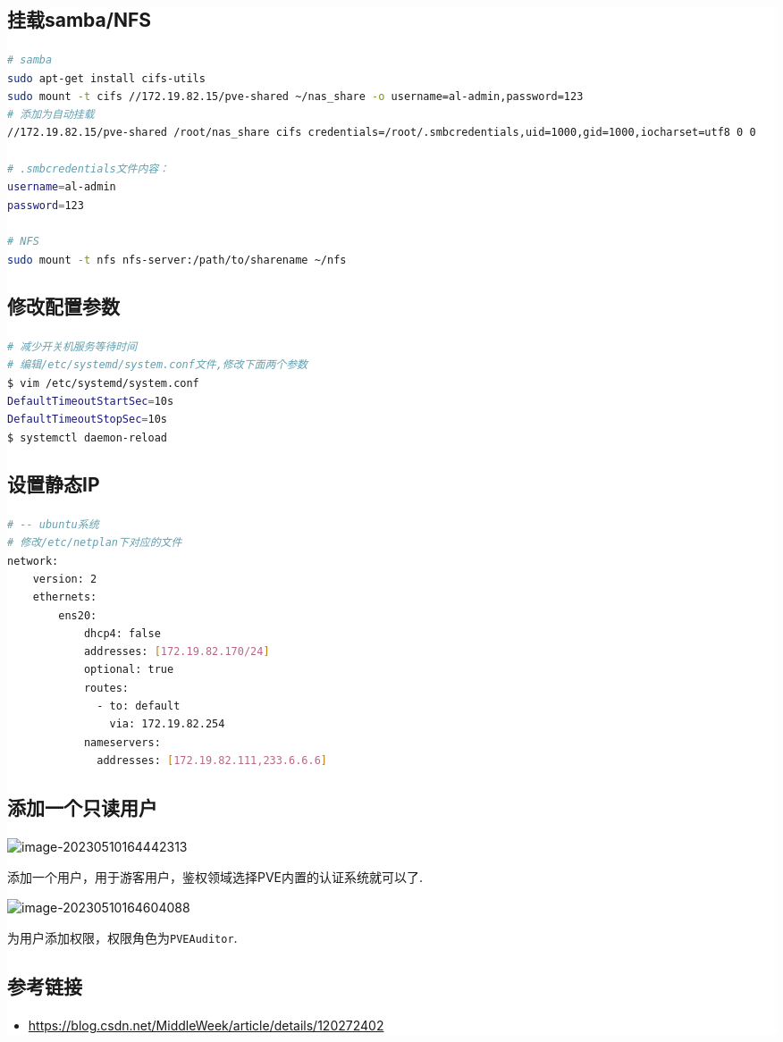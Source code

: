 ## 挂载samba/NFS

```bash
# samba
sudo apt-get install cifs-utils
sudo mount -t cifs //172.19.82.15/pve-shared ~/nas_share -o username=al-admin,password=123
# 添加为自动挂载
//172.19.82.15/pve-shared /root/nas_share cifs credentials=/root/.smbcredentials,uid=1000,gid=1000,iocharset=utf8 0 0

# .smbcredentials文件内容：
username=al-admin
password=123

# NFS
sudo mount -t nfs nfs-server:/path/to/sharename ~/nfs
```

## 修改配置参数

```bash
# 减少开关机服务等待时间
# 编辑/etc/systemd/system.conf文件,修改下面两个参数
$ vim /etc/systemd/system.conf
DefaultTimeoutStartSec=10s
DefaultTimeoutStopSec=10s
$ systemctl daemon-reload
```

## 设置静态IP

```bash
# -- ubuntu系统
# 修改/etc/netplan下对应的文件
network:
    version: 2
    ethernets:
        ens20:
            dhcp4: false
            addresses: [172.19.82.170/24]
            optional: true
            routes:
              - to: default
                via: 172.19.82.254
            nameservers:
              addresses: [172.19.82.111,233.6.6.6]
```

## 添加一个只读用户

![image-20230510164442313](https://cdn.agou-ops.cn/others/image-20230510164442313.png)

添加一个用户，用于游客用户，鉴权领域选择PVE内置的认证系统就可以了.

![image-20230510164604088](https://cdn.agou-ops.cn/others/image-20230510164604088.png)

为用户添加权限，权限角色为`PVEAuditor`.

## 参考链接

- https://blog.csdn.net/MiddleWeek/article/details/120272402
